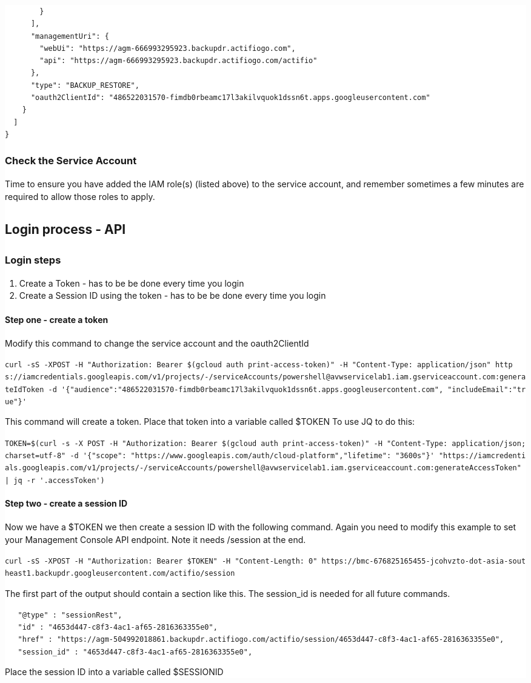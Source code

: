 ```
        }
      ],
      "managementUri": {
        "webUi": "https://agm-666993295923.backupdr.actifiogo.com",
        "api": "https://agm-666993295923.backupdr.actifiogo.com/actifio"
      },
      "type": "BACKUP_RESTORE",
      "oauth2ClientId": "486522031570-fimdb0rbeamc17l3akilvquok1dssn6t.apps.googleusercontent.com"
    }
  ]
}
```
### Check the Service Account 
Time to ensure you have added the IAM role(s) (listed above) to the service account, and remember sometimes a few minutes are required to allow those roles to apply.

## Login process - API

### Login steps

1. Create a Token - has to be be done every time you login
1. Create a Session ID using the token - has to be be done every time you login

#### Step one - create a token

Modify this command to change the service account and the oauth2ClientId
```
curl -sS -XPOST -H "Authorization: Bearer $(gcloud auth print-access-token)" -H "Content-Type: application/json" https://iamcredentials.googleapis.com/v1/projects/-/serviceAccounts/powershell@avwservicelab1.iam.gserviceaccount.com:generateIdToken -d '{"audience":"486522031570-fimdb0rbeamc17l3akilvquok1dssn6t.apps.googleusercontent.com", "includeEmail":"true"}'
```
This command will create a token. Place that token into a variable called $TOKEN
To use JQ to do this:
```
TOKEN=$(curl -s -X POST -H "Authorization: Bearer $(gcloud auth print-access-token)" -H "Content-Type: application/json; charset=utf-8" -d '{"scope": "https://www.googleapis.com/auth/cloud-platform","lifetime": "3600s"}' "https://iamcredentials.googleapis.com/v1/projects/-/serviceAccounts/powershell@avwservicelab1.iam.gserviceaccount.com:generateAccessToken" | jq -r '.accessToken')
```

#### Step two - create a session ID

Now we have a $TOKEN we then create a session ID with the following command. Again you need to modify this example to set your Management Console API endpoint. Note it needs /session at the end. 
```
curl -sS -XPOST -H "Authorization: Bearer $TOKEN" -H "Content-Length: 0" https://bmc-676825165455-jcohvzto-dot-asia-southeast1.backupdr.googleusercontent.com/actifio/session 
```
The first part of the output should contain a section like this. The session_id is needed for all future commands.
```
   "@type" : "sessionRest",
   "id" : "4653d447-c8f3-4ac1-af65-2816363355e0",
   "href" : "https://agm-504992018861.backupdr.actifiogo.com/actifio/session/4653d447-c8f3-4ac1-af65-2816363355e0",
   "session_id" : "4653d447-c8f3-4ac1-af65-2816363355e0",
```
Place the session ID into a variable called $SESSIONID
